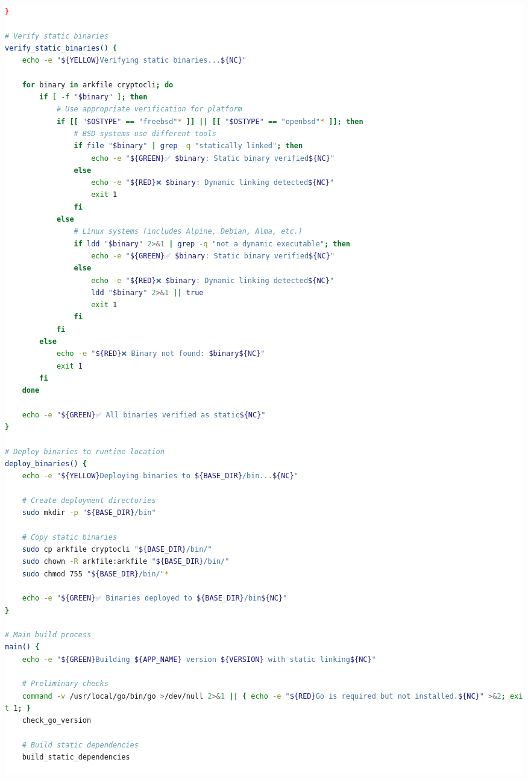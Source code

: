```bash
}

# Verify static binaries
verify_static_binaries() {
    echo -e "${YELLOW}Verifying static binaries...${NC}"
    
    for binary in arkfile cryptocli; do
        if [ -f "$binary" ]; then
            # Use appropriate verification for platform
            if [[ "$OSTYPE" == "freebsd"* ]] || [[ "$OSTYPE" == "openbsd"* ]]; then
                # BSD systems use different tools
                if file "$binary" | grep -q "statically linked"; then
                    echo -e "${GREEN}✅ $binary: Static binary verified${NC}"
                else
                    echo -e "${RED}❌ $binary: Dynamic linking detected${NC}"
                    exit 1
                fi
            else
                # Linux systems (includes Alpine, Debian, Alma, etc.)
                if ldd "$binary" 2>&1 | grep -q "not a dynamic executable"; then
                    echo -e "${GREEN}✅ $binary: Static binary verified${NC}"
                else
                    echo -e "${RED}❌ $binary: Dynamic linking detected${NC}"
                    ldd "$binary" 2>&1 || true
                    exit 1
                fi
            fi
        else
            echo -e "${RED}❌ Binary not found: $binary${NC}"
            exit 1
        fi
    done
    
    echo -e "${GREEN}✅ All binaries verified as static${NC}"
}

# Deploy binaries to runtime location
deploy_binaries() {
    echo -e "${YELLOW}Deploying binaries to ${BASE_DIR}/bin...${NC}"
    
    # Create deployment directories
    sudo mkdir -p "${BASE_DIR}/bin"
    
    # Copy static binaries
    sudo cp arkfile cryptocli "${BASE_DIR}/bin/"
    sudo chown -R arkfile:arkfile "${BASE_DIR}/bin/"
    sudo chmod 755 "${BASE_DIR}/bin/"*
    
    echo -e "${GREEN}✅ Binaries deployed to ${BASE_DIR}/bin${NC}"
}

# Main build process
main() {
    echo -e "${GREEN}Building ${APP_NAME} version ${VERSION} with static linking${NC}"
    
    # Preliminary checks
    command -v /usr/local/go/bin/go >/dev/null 2>&1 || { echo -e "${RED}Go is required but not installed.${NC}" >&2; exit 1; }
    check_go_version
    
    # Build static dependencies
    build_static_dependencies
    
```